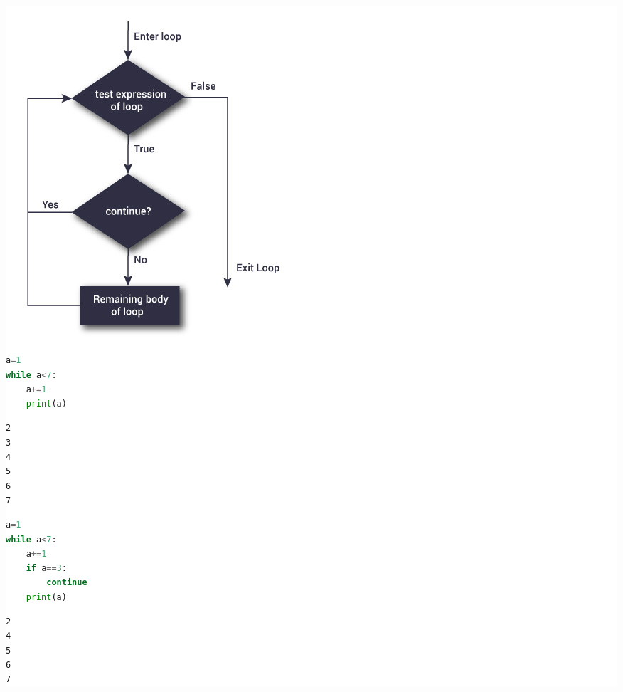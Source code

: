 ![](asset/continue-statement-flowchart.jpg)


```python
a=1
while a<7:
    a+=1
    print(a)
```

    2
    3
    4
    5
    6
    7



```python
a=1
while a<7:
    a+=1
    if a==3:
        continue
    print(a)
```

    2
    4
    5
    6
    7
